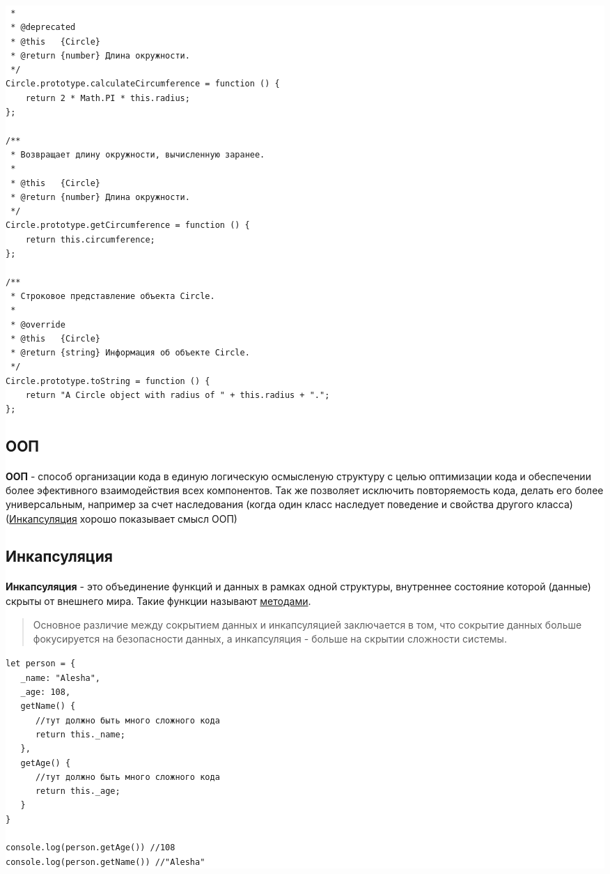 ```
 *
 * @deprecated
 * @this   {Circle}
 * @return {number} Длина окружности.
 */
Circle.prototype.calculateCircumference = function () {
    return 2 * Math.PI * this.radius;
};

/**
 * Возвращает длину окружности, вычисленную заранее.
 *
 * @this   {Circle}
 * @return {number} Длина окружности.
 */
Circle.prototype.getCircumference = function () {
    return this.circumference;
};

/**
 * Строковое представление объекта Circle.
 *
 * @override
 * @this   {Circle}
 * @return {string} Информация об объекте Circle.
 */
Circle.prototype.toString = function () {
    return "A Circle object with radius of " + this.radius + ".";
};
```

## ООП <a name="oop"></a>
**ООП** - способ организации кода в единую логическую осмысленую структуру с целью оптимизации кода и обеспечении более эфективного взаимодействия всех компонентов. Так же позволяет исключить повторяемость кода, делать его более универсальным, например за счет наследования (когда один класс наследует поведение и свойства другого класса) ([Инкапсуляция](#encapsulation) хорошо показывает смысл ООП)

## Инкапсуляция <a name="encapsulation"></a>
**Инкапсуляция** - это объединение функций и данных в рамках одной структуры, внутреннее состояние которой (данные) скрыты от внешнего мира. Такие функции называют [методами](#methodsAndProperties).

>  Основное различие между сокрытием данных и инкапсуляцией заключается в том, что сокрытие данных больше фокусируется на безопасности данных, а инкапсуляция - больше на скрытии сложности системы.

```
let person = {
   _name: "Alesha",
   _age: 108,
   getName() {
      //тут должно быть много сложного кода
      return this._name;
   },
   getAge() {
      //тут должно быть много сложного кода
      return this._age;
   }
}

console.log(person.getAge()) //108
console.log(person.getName()) //"Alesha"

```
